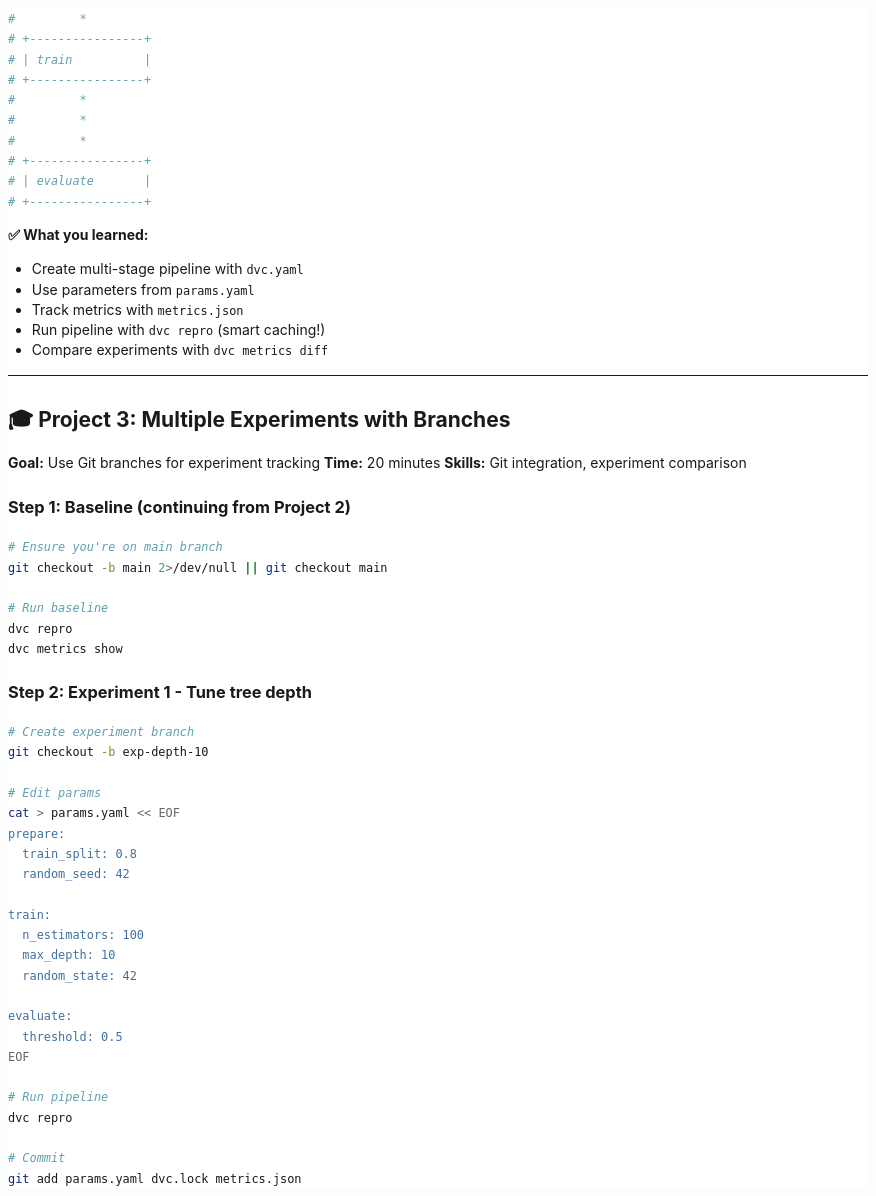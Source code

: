 ```bash
#         *
# +----------------+
# | train          |
# +----------------+
#         *
#         *
#         *
# +----------------+
# | evaluate       |
# +----------------+
```

**✅ What you learned:**
- Create multi-stage pipeline with `dvc.yaml`
- Use parameters from `params.yaml`
- Track metrics with `metrics.json`
- Run pipeline with `dvc repro` (smart caching!)
- Compare experiments with `dvc metrics diff`

---

## 🎓 Project 3: Multiple Experiments with Branches

**Goal:** Use Git branches for experiment tracking
**Time:** 20 minutes
**Skills:** Git integration, experiment comparison

### Step 1: Baseline (continuing from Project 2)

```bash
# Ensure you're on main branch
git checkout -b main 2>/dev/null || git checkout main

# Run baseline
dvc repro
dvc metrics show
```

### Step 2: Experiment 1 - Tune tree depth

```bash
# Create experiment branch
git checkout -b exp-depth-10

# Edit params
cat > params.yaml << EOF
prepare:
  train_split: 0.8
  random_seed: 42

train:
  n_estimators: 100
  max_depth: 10
  random_state: 42

evaluate:
  threshold: 0.5
EOF

# Run pipeline
dvc repro

# Commit
git add params.yaml dvc.lock metrics.json
```